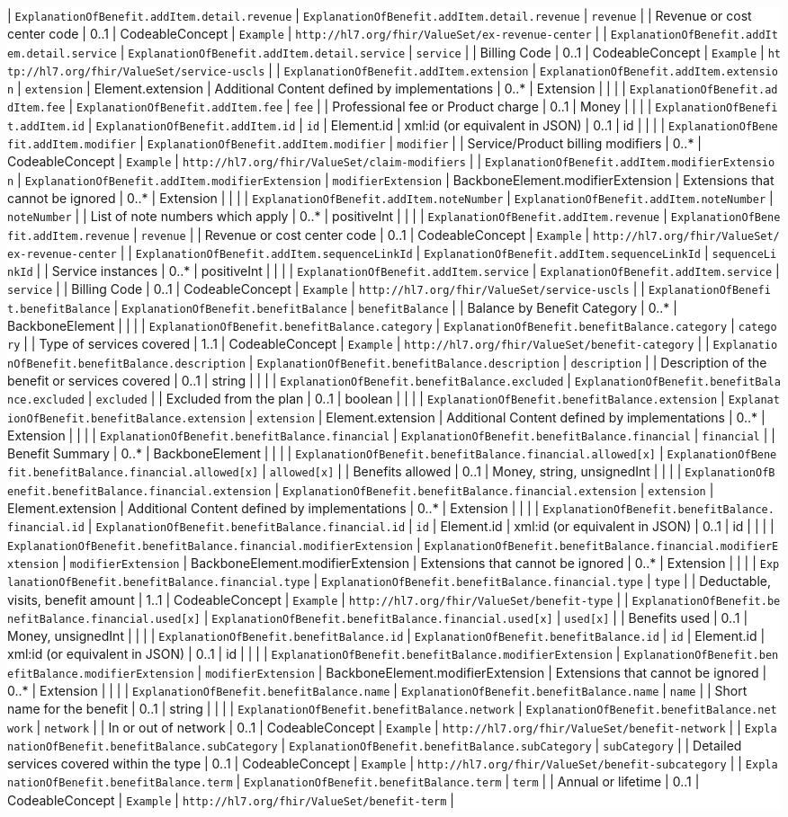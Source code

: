 | `ExplanationOfBenefit.addItem.detail.revenue` | `ExplanationOfBenefit.addItem.detail.revenue` | `revenue` |  | Revenue or cost center code | 0..1 | CodeableConcept | `Example` | `http://hl7.org/fhir/ValueSet/ex-revenue-center` |
| `ExplanationOfBenefit.addItem.detail.service` | `ExplanationOfBenefit.addItem.detail.service` | `service` |  | Billing Code | 0..1 | CodeableConcept | `Example` | `http://hl7.org/fhir/ValueSet/service-uscls` |
| `ExplanationOfBenefit.addItem.extension` | `ExplanationOfBenefit.addItem.extension` | `extension` | Element.extension | Additional Content defined by implementations | 0..* | Extension |  |  |
| `ExplanationOfBenefit.addItem.fee` | `ExplanationOfBenefit.addItem.fee` | `fee` |  | Professional fee or Product charge | 0..1 | Money |  |  |
| `ExplanationOfBenefit.addItem.id` | `ExplanationOfBenefit.addItem.id` | `id` | Element.id | xml:id (or equivalent in JSON) | 0..1 | id |  |  |
| `ExplanationOfBenefit.addItem.modifier` | `ExplanationOfBenefit.addItem.modifier` | `modifier` |  | Service/Product billing modifiers | 0..* | CodeableConcept | `Example` | `http://hl7.org/fhir/ValueSet/claim-modifiers` |
| `ExplanationOfBenefit.addItem.modifierExtension` | `ExplanationOfBenefit.addItem.modifierExtension` | `modifierExtension` | BackboneElement.modifierExtension | Extensions that cannot be ignored | 0..* | Extension |  |  |
| `ExplanationOfBenefit.addItem.noteNumber` | `ExplanationOfBenefit.addItem.noteNumber` | `noteNumber` |  | List of note numbers which apply | 0..* | positiveInt |  |  |
| `ExplanationOfBenefit.addItem.revenue` | `ExplanationOfBenefit.addItem.revenue` | `revenue` |  | Revenue or cost center code | 0..1 | CodeableConcept | `Example` | `http://hl7.org/fhir/ValueSet/ex-revenue-center` |
| `ExplanationOfBenefit.addItem.sequenceLinkId` | `ExplanationOfBenefit.addItem.sequenceLinkId` | `sequenceLinkId` |  | Service instances | 0..* | positiveInt |  |  |
| `ExplanationOfBenefit.addItem.service` | `ExplanationOfBenefit.addItem.service` | `service` |  | Billing Code | 0..1 | CodeableConcept | `Example` | `http://hl7.org/fhir/ValueSet/service-uscls` |
| `ExplanationOfBenefit.benefitBalance` | `ExplanationOfBenefit.benefitBalance` | `benefitBalance` |  | Balance by Benefit Category | 0..* | BackboneElement |  |  |
| `ExplanationOfBenefit.benefitBalance.category` | `ExplanationOfBenefit.benefitBalance.category` | `category` |  | Type of services covered | 1..1 | CodeableConcept | `Example` | `http://hl7.org/fhir/ValueSet/benefit-category` |
| `ExplanationOfBenefit.benefitBalance.description` | `ExplanationOfBenefit.benefitBalance.description` | `description` |  | Description of the benefit or services covered | 0..1 | string |  |  |
| `ExplanationOfBenefit.benefitBalance.excluded` | `ExplanationOfBenefit.benefitBalance.excluded` | `excluded` |  | Excluded from the plan | 0..1 | boolean |  |  |
| `ExplanationOfBenefit.benefitBalance.extension` | `ExplanationOfBenefit.benefitBalance.extension` | `extension` | Element.extension | Additional Content defined by implementations | 0..* | Extension |  |  |
| `ExplanationOfBenefit.benefitBalance.financial` | `ExplanationOfBenefit.benefitBalance.financial` | `financial` |  | Benefit Summary | 0..* | BackboneElement |  |  |
| `ExplanationOfBenefit.benefitBalance.financial.allowed[x]` | `ExplanationOfBenefit.benefitBalance.financial.allowed[x]` | `allowed[x]` |  | Benefits allowed | 0..1 | Money, string, unsignedInt |  |  |
| `ExplanationOfBenefit.benefitBalance.financial.extension` | `ExplanationOfBenefit.benefitBalance.financial.extension` | `extension` | Element.extension | Additional Content defined by implementations | 0..* | Extension |  |  |
| `ExplanationOfBenefit.benefitBalance.financial.id` | `ExplanationOfBenefit.benefitBalance.financial.id` | `id` | Element.id | xml:id (or equivalent in JSON) | 0..1 | id |  |  |
| `ExplanationOfBenefit.benefitBalance.financial.modifierExtension` | `ExplanationOfBenefit.benefitBalance.financial.modifierExtension` | `modifierExtension` | BackboneElement.modifierExtension | Extensions that cannot be ignored | 0..* | Extension |  |  |
| `ExplanationOfBenefit.benefitBalance.financial.type` | `ExplanationOfBenefit.benefitBalance.financial.type` | `type` |  | Deductable, visits, benefit amount | 1..1 | CodeableConcept | `Example` | `http://hl7.org/fhir/ValueSet/benefit-type` |
| `ExplanationOfBenefit.benefitBalance.financial.used[x]` | `ExplanationOfBenefit.benefitBalance.financial.used[x]` | `used[x]` |  | Benefits used | 0..1 | Money, unsignedInt |  |  |
| `ExplanationOfBenefit.benefitBalance.id` | `ExplanationOfBenefit.benefitBalance.id` | `id` | Element.id | xml:id (or equivalent in JSON) | 0..1 | id |  |  |
| `ExplanationOfBenefit.benefitBalance.modifierExtension` | `ExplanationOfBenefit.benefitBalance.modifierExtension` | `modifierExtension` | BackboneElement.modifierExtension | Extensions that cannot be ignored | 0..* | Extension |  |  |
| `ExplanationOfBenefit.benefitBalance.name` | `ExplanationOfBenefit.benefitBalance.name` | `name` |  | Short name for the benefit | 0..1 | string |  |  |
| `ExplanationOfBenefit.benefitBalance.network` | `ExplanationOfBenefit.benefitBalance.network` | `network` |  | In or out of network | 0..1 | CodeableConcept | `Example` | `http://hl7.org/fhir/ValueSet/benefit-network` |
| `ExplanationOfBenefit.benefitBalance.subCategory` | `ExplanationOfBenefit.benefitBalance.subCategory` | `subCategory` |  | Detailed services covered within the type | 0..1 | CodeableConcept | `Example` | `http://hl7.org/fhir/ValueSet/benefit-subcategory` |
| `ExplanationOfBenefit.benefitBalance.term` | `ExplanationOfBenefit.benefitBalance.term` | `term` |  | Annual or lifetime | 0..1 | CodeableConcept | `Example` | `http://hl7.org/fhir/ValueSet/benefit-term` |